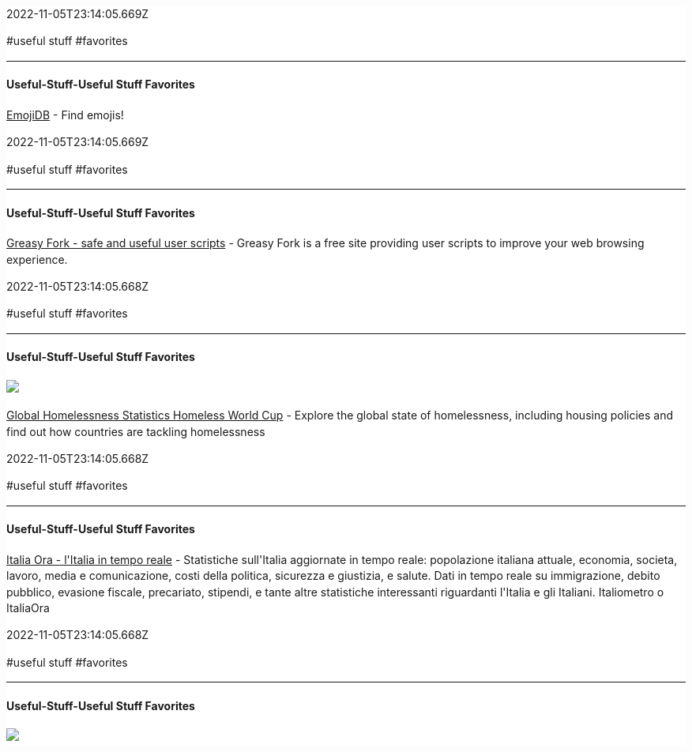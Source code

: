 2022-11-05T23:14:05.669Z

#useful stuff #favorites

---

#### Useful-Stuff-Useful Stuff Favorites

[EmojiDB](https://emojidb.org) - Find emojis!

2022-11-05T23:14:05.669Z

#useful stuff #favorites

---

#### Useful-Stuff-Useful Stuff Favorites

[Greasy Fork - safe and useful user scripts](https://greasyfork.org) - Greasy Fork is a free site providing user scripts to improve your web browsing experience.

2022-11-05T23:14:05.668Z

#useful stuff #favorites

---

#### Useful-Stuff-Useful Stuff Favorites

![](http://static1.squarespace.com/static/620fa2b385fdee7a3f84588d/t/62c80093afd677259c25afae/1657274515385/impact.jpeg?format=1500w)

[Global Homelessness Statistics Homeless World Cup](https://homelessworldcup.org/homelessness-statistics) - Explore the global state of homelessness, including housing policies and find out how countries are tackling homelessness

2022-11-05T23:14:05.668Z

#useful stuff #favorites

---

#### Useful-Stuff-Useful Stuff Favorites

[Italia Ora - l'Italia in tempo reale](https://italiaora.org) - Statistiche sull'Italia aggiornate in tempo reale: popolazione italiana attuale, economia, societa, lavoro, media e comunicazione, costi della politica, sicurezza e giustizia, e salute. Dati in tempo reale su immigrazione, debito pubblico, evasione fiscale, precariato, stipendi, e tante altre statistiche interessanti riguardanti l'Italia e gli Italiani. Italiometro o ItaliaOra

2022-11-05T23:14:05.668Z

#useful stuff #favorites

---

#### Useful-Stuff-Useful Stuff Favorites

![](https://lichess1.org/assets/_onAnYr/logo/lichess-tile-wide.png)
